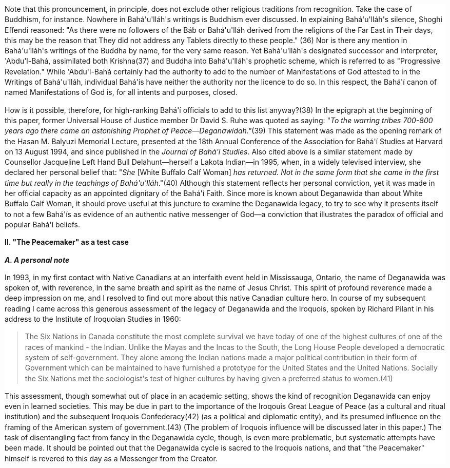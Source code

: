 Note that this pronouncement, in principle, does not exclude other religious traditions from recognition. Take the case of Buddhism, for instance. Nowhere in Bahá'u'lláh's writings is Buddhism ever discussed. In explaining Bahá'u'lláh's silence, Shoghi Effendi reasoned: "As there were no followers of the Báb or Bahá'u'lláh derived from the religions of the Far East in Their days, this may be the reason that They did not address any Tablets directly to these people." (36) Nor is there any mention in Bahá'u'lláh's writings of the Buddha by name, for the very same reason. Yet Bahá'u'lláh's designated successor and interpreter, 'Abdu'l-Bahá, assimilated both Krishna(37) and Buddha into Bahá'u'lláh's prophetic scheme, which is referred to as "Progressive Revelation." While 'Abdu'l-Bahá certainly had the authority to add to the number of Manifestations of God attested to in the Writings of Bahá'u'lláh, individual Bahá'ís have neither the authority nor the licence to do so. In this respect, the Bahá'í canon of named Manifestations of God is, for all intents and purposes, closed.  
  
How is it possible, therefore, for high-ranking Bahá'í officials to add to this list anyway?(38) In the epigraph at the beginning of this paper, former Universal House of Justice member Dr David S. Ruhe was quoted as saying: "_To the warring tribes 700-800 years ago there came an astonishing Prophet of Peace—Deganawidah."_(39) This statement was made as the opening remark of the Hasan M. Balyuzi Memorial Lecture, presented at the 18th Annual Conference of the Association for Bahá'í Studies at Harvard on 13 August 1994, and since published in the _Journal of Bahá'í Studies_. Also cited above is a similar statement made by Counsellor Jacqueline Left Hand Bull Delahunt—herself a Lakota Indian—in 1995, when, in a widely televised interview, she declared her personal belief that: "_She_ \[White Buffalo Calf Woman\] _has returned. Not in the same form that she came in the first time but really in the teachings of Bahá'u'lláh_."(40) Although this statement reflects her personal conviction, yet it was made in her official capacity as an appointed dignitary of the Bahá'í Faith. Since more is known about Deganawida than about White Buffalo Calf Woman, it should prove useful at this juncture to examine the Deganawida legacy, to try to see why it presents itself to not a few Bahá'ís as evidence of an authentic native messenger of God—a conviction that illustrates the paradox of official and popular Bahá'í beliefs.  
  
**II. "The Peacemaker" as a test case**  
  
**_A. A personal note_**  
  
In 1993, in my first contact with Native Canadians at an interfaith event held in Mississauga, Ontario, the name of Deganawida was spoken of, with reverence, in the same breath and spirit as the name of Jesus Christ. This spirit of profound reverence made a deep impression on me, and I resolved to find out more about this native Canadian culture hero. In course of my subsequent reading I came across this generous assessment of the legacy of Deganawida and the Iroquois, spoken by Richard Pilant in his address to the Institute of Iroquoian Studies in 1960:

> The Six Nations in Canada constitute the most complete survival we have today of one of the highest cultures of one of the races of mankind - the Indian. Unlike the Mayas and the Incas to the South, the Long House People developed a democratic system of self-government. They alone among the Indian nations made a major political contribution in their form of Government which can be maintained to have furnished a prototype for the United States and the United Nations. Socially the Six Nations met the sociologist's test of higher cultures by having given a preferred status to women.(41)

This assessment, though somewhat out of place in an academic setting, shows the kind of recognition Deganawida can enjoy even in learned societies. This may be due in part to the importance of the Iroqouis Great League of Peace (as a cultural and ritual institution) and the subsequent Iroquois Confederacy(42) (as a political and diplomatic entity), and its presumed influence on the framing of the American system of government.(43) (The problem of Iroquois influence will be discussed later in this paper.) The task of disentangling fact from fancy in the Deganawida cycle, though, is even more problematic, but systematic attempts have been made. It should be pointed out that the Deganawida cycle is sacred to the Iroquois nations, and that "the Peacemaker" himself is revered to this day as a Messenger from the Creator.  
  